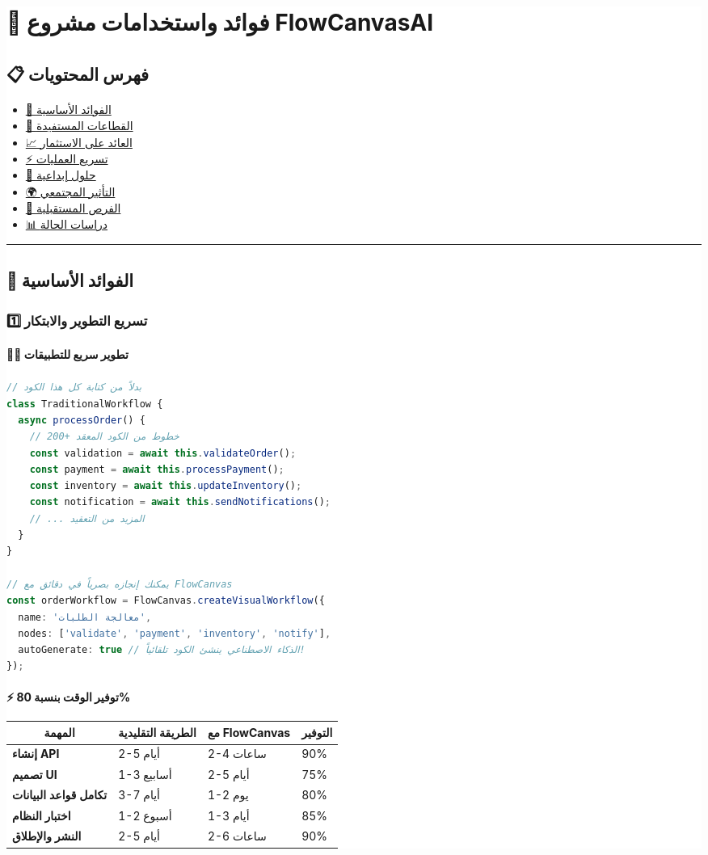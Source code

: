 # 🎯 فوائد واستخدامات مشروع FlowCanvasAI

## 📋 فهرس المحتويات

- [🚀 الفوائد الأساسية](#-الفوائد-الأساسية)
- [💼 القطاعات المستفيدة](#-القطاعات-المستفيدة)
- [📈 العائد على الاستثمار](#-العائد-على-الاستثمار)
- [⚡ تسريع العمليات](#-تسريع-العمليات)
- [🎨 حلول إبداعية](#-حلول-إبداعية)
- [🌍 التأثير المجتمعي](#-التأثير-المجتمعي)
- [🔮 الفرص المستقبلية](#-الفرص-المستقبلية)
- [📊 دراسات الحالة](#-دراسات-الحالة)

---

## 🚀 الفوائد الأساسية

### 1️⃣ **تسريع التطوير والابتكار**

#### 🏃‍♂️ **تطوير سريع للتطبيقات**
```typescript
// بدلاً من كتابة كل هذا الكود
class TraditionalWorkflow {
  async processOrder() {
    // 200+ خطوط من الكود المعقد
    const validation = await this.validateOrder();
    const payment = await this.processPayment();
    const inventory = await this.updateInventory();
    const notification = await this.sendNotifications();
    // ... المزيد من التعقيد
  }
}

// يمكنك إنجازه بصرياً في دقائق مع FlowCanvas
const orderWorkflow = FlowCanvas.createVisualWorkflow({
  name: 'معالجة الطلبات',
  nodes: ['validate', 'payment', 'inventory', 'notify'],
  autoGenerate: true // الذكاء الاصطناعي ينشئ الكود تلقائياً!
});
```

#### ⚡ **توفير الوقت بنسبة 80%**
| المهمة | الطريقة التقليدية | مع FlowCanvas | التوفير |
|--------|------------------|---------------|---------|
| **إنشاء API** | 2-5 أيام | 2-4 ساعات | 90% |
| **تصميم UI** | 1-3 أسابيع | 2-5 أيام | 75% |
| **تكامل قواعد البيانات** | 3-7 أيام | 1-2 يوم | 80% |
| **اختبار النظام** | 1-2 أسبوع | 1-3 أيام | 85% |
| **النشر والإطلاق** | 2-5 أيام | 2-6 ساعات | 90% |
